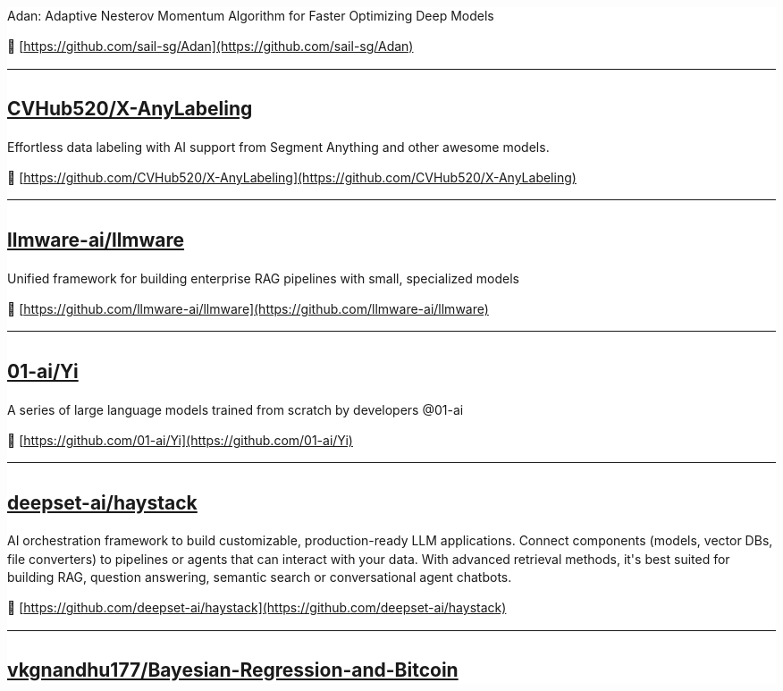 Adan: Adaptive Nesterov Momentum Algorithm for Faster Optimizing Deep Models

🔗 [https://github.com/sail-sg/Adan](https://github.com/sail-sg/Adan)

---

## [CVHub520/X-AnyLabeling](https://github.com/CVHub520/X-AnyLabeling)

Effortless data labeling with AI support from Segment Anything and other awesome models.

🔗 [https://github.com/CVHub520/X-AnyLabeling](https://github.com/CVHub520/X-AnyLabeling)

---

## [llmware-ai/llmware](https://github.com/llmware-ai/llmware)

Unified framework for building enterprise RAG pipelines with small, specialized models

🔗 [https://github.com/llmware-ai/llmware](https://github.com/llmware-ai/llmware)

---

## [01-ai/Yi](https://github.com/01-ai/Yi)

A series of large language models trained from scratch by developers @01-ai

🔗 [https://github.com/01-ai/Yi](https://github.com/01-ai/Yi)

---

## [deepset-ai/haystack](https://github.com/deepset-ai/haystack)

AI orchestration framework to build customizable, production-ready LLM applications. Connect components (models, vector DBs, file converters) to pipelines or agents that can interact with your data. With advanced retrieval methods, it's best suited for building RAG, question answering, semantic search or conversational agent chatbots.

🔗 [https://github.com/deepset-ai/haystack](https://github.com/deepset-ai/haystack)

---

## [vkgnandhu177/Bayesian-Regression-and-Bitcoin](https://github.com/vkgnandhu177/Bayesian-Regression-and-Bitcoin)
